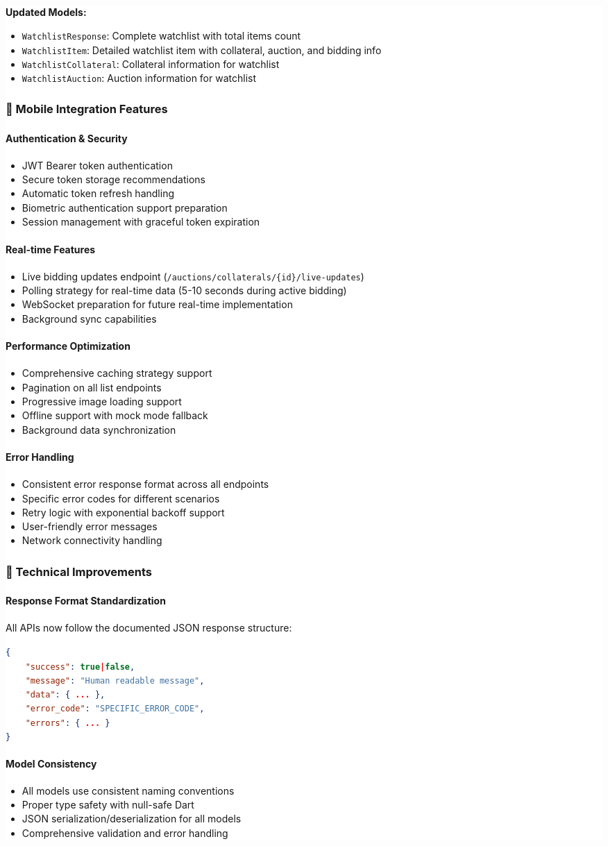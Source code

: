 **Updated Models:**
- `WatchlistResponse`: Complete watchlist with total items count
- `WatchlistItem`: Detailed watchlist item with collateral, auction, and bidding info
- `WatchlistCollateral`: Collateral information for watchlist
- `WatchlistAuction`: Auction information for watchlist

### 📱 Mobile Integration Features

#### Authentication & Security
- JWT Bearer token authentication
- Secure token storage recommendations
- Automatic token refresh handling
- Biometric authentication support preparation
- Session management with graceful token expiration

#### Real-time Features
- Live bidding updates endpoint (`/auctions/collaterals/{id}/live-updates`)
- Polling strategy for real-time data (5-10 seconds during active bidding)
- WebSocket preparation for future real-time implementation
- Background sync capabilities

#### Performance Optimization
- Comprehensive caching strategy support
- Pagination on all list endpoints
- Progressive image loading support
- Offline support with mock mode fallback
- Background data synchronization

#### Error Handling
- Consistent error response format across all endpoints
- Specific error codes for different scenarios
- Retry logic with exponential backoff support
- User-friendly error messages
- Network connectivity handling

### 🔧 Technical Improvements

#### Response Format Standardization
All APIs now follow the documented JSON response structure:
```json
{
    "success": true|false,
    "message": "Human readable message",
    "data": { ... },
    "error_code": "SPECIFIC_ERROR_CODE",
    "errors": { ... }
}
```

#### Model Consistency
- All models use consistent naming conventions
- Proper type safety with null-safe Dart
- JSON serialization/deserialization for all models
- Comprehensive validation and error handling
